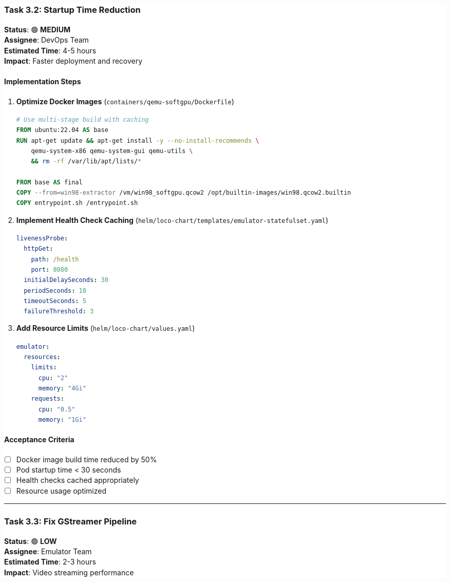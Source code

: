 
### **Task 3.2: Startup Time Reduction**
**Status**: 🟢 **MEDIUM**  
**Assignee**: DevOps Team  
**Estimated Time**: 4-5 hours  
**Impact**: Faster deployment and recovery

#### **Implementation Steps**
1. **Optimize Docker Images** (`containers/qemu-softgpu/Dockerfile`)
   ```dockerfile
   # Use multi-stage build with caching
   FROM ubuntu:22.04 AS base
   RUN apt-get update && apt-get install -y --no-install-recommends \
       qemu-system-x86 qemu-system-gui qemu-utils \
       && rm -rf /var/lib/apt/lists/*
   
   FROM base AS final
   COPY --from=win98-extractor /vm/win98_softgpu.qcow2 /opt/builtin-images/win98.qcow2.builtin
   COPY entrypoint.sh /entrypoint.sh
   ```

2. **Implement Health Check Caching** (`helm/loco-chart/templates/emulator-statefulset.yaml`)
   ```yaml
   livenessProbe:
     httpGet:
       path: /health
       port: 8080
     initialDelaySeconds: 30
     periodSeconds: 10
     timeoutSeconds: 5
     failureThreshold: 3
   ```

3. **Add Resource Limits** (`helm/loco-chart/values.yaml`)
   ```yaml
   emulator:
     resources:
       limits:
         cpu: "2"
         memory: "4Gi"
       requests:
         cpu: "0.5"
         memory: "1Gi"
   ```

#### **Acceptance Criteria**
- [ ] Docker image build time reduced by 50%
- [ ] Pod startup time < 30 seconds
- [ ] Health checks cached appropriately
- [ ] Resource usage optimized

---

### **Task 3.3: Fix GStreamer Pipeline**
**Status**: 🟢 **LOW**  
**Assignee**: Emulator Team  
**Estimated Time**: 2-3 hours  
**Impact**: Video streaming performance
